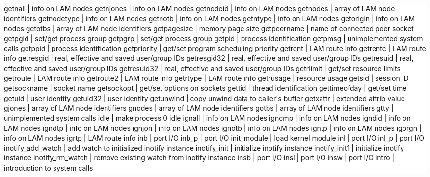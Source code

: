 getnall                | info on LAM nodes
getnjones              | info on LAM nodes
getnodeid              | info on LAM nodes
getnodes               | array of LAM node identifiers
getnodetype            | info on LAM nodes
getnotb                | info on LAM nodes
getntype               | info on LAM nodes
getorigin              | info on LAM nodes
getotbs                | array of LAM node identifiers
getpagesize            | memory page size
getpeername            | name of connected peer socket
getpgid                | set/get process group
getpgrp                | set/get process group
getpid                 | process identification
getpmsg                | unimplemented system calls
getppid                | process identification
getpriority            | get/set program scheduling priority
getrent                | LAM route info
getrentc               | LAM route info
getresgid              | real, effective and saved user/group IDs
getresgid32            | real, effective and saved user/group IDs
getresuid              | real, effective and saved user/group IDs
getresuid32            | real, effective and saved user/group IDs
getrlimit              | get/set resource limits
getroute               | LAM route info
getroute2              | LAM route info
getrtype               | LAM route info
getrusage              | resource usage
getsid                 | session ID
getsockname            | socket name
getsockopt             | get/set options on sockets
gettid                 | thread identification
gettimeofday           | get/set time
getuid                 | user identity
getuid32               | user identity
getunwind              | copy unwind data to caller's buffer
getxattr               | extended attrib value
gjones                 | array of LAM node identifiers
gnodes                 | array of LAM node identifiers
gotbs                  | array of LAM node identifiers
gtty                   | unimplemented system calls
idle                   | make process 0 idle
ignall                 | info on LAM nodes
igncmp                 | info on LAM nodes
igndid                 | info on LAM nodes
igndtp                 | info on LAM nodes
ignjon                 | info on LAM nodes
ignotb                 | info on LAM nodes
igntp                  | info on LAM nodes
igorgn                 | info on LAM nodes
igrtp                  | LAM route info
inb                    | port I/O
inb_p                  | port I/O
init_module            | load kernel module
inl                    | port I/O
inl_p                  | port I/O
inotify_add_watch      | add watch to initialized inotify instance
inotify_init           | initialize inotify instance
inotify_init1          | initialize inotify instance
inotify_rm_watch       | remove existing watch from inotify instance
insb                   | port I/O
insl                   | port I/O
insw                   | port I/O
intro                  | introduction to system calls